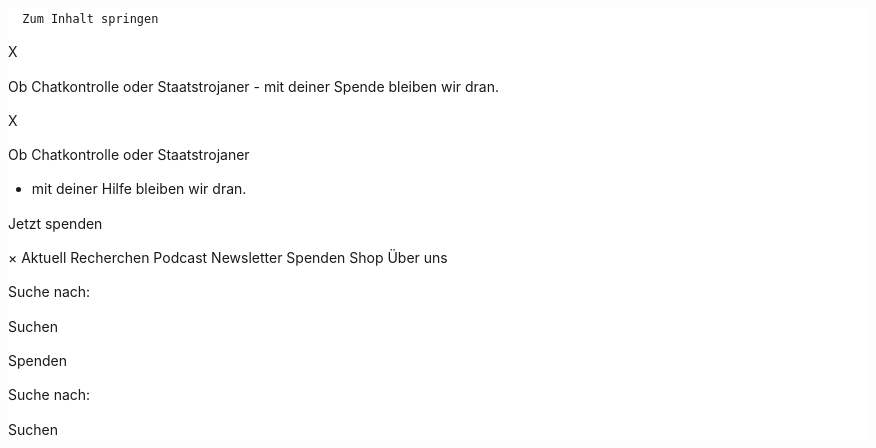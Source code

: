 




      Zum Inhalt springen    



X

Ob Chatkontrolle oder Staatstrojaner - mit deiner Spende bleiben wir dran.




X

Ob Chatkontrolle oder Staatstrojaner

 - mit deiner Hilfe bleiben wir dran.

Jetzt spenden




 













×
Aktuell
Recherchen
Podcast
Newsletter
Spenden
Shop
Über uns




Suche nach:




Suchen

 





Spenden




Suche nach:




Suchen
